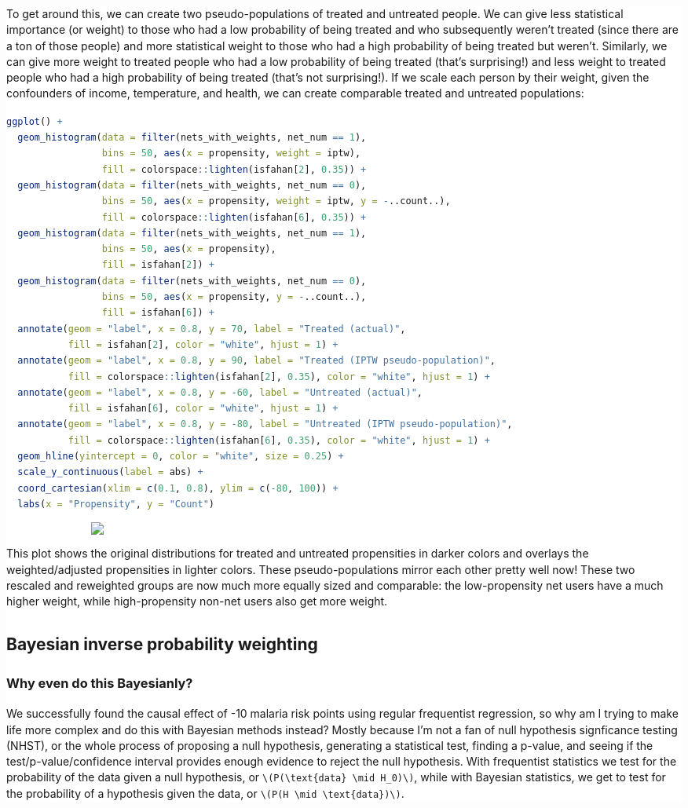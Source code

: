 To get around this, we can create two pseudo-populations of treated and untreated people. We can give less statistical importance (or weight) to those who had a low probability of being treated and who subsequently weren’t treated (since there are a ton of those people) and more statistical weight to those who had a high probability of being treated but weren’t. Similarly, we can give more weight to treated people who had a low probability of being treated (that’s surprising!) and less weight to treated people who had a high probability of being treated (that’s not surprising!). If we scale each person by their weight, given the confounders of income, temperature, and health, we can create comparable treated and untreated populations:

``` r
ggplot() + 
  geom_histogram(data = filter(nets_with_weights, net_num == 1), 
                 bins = 50, aes(x = propensity, weight = iptw), 
                 fill = colorspace::lighten(isfahan[2], 0.35)) + 
  geom_histogram(data = filter(nets_with_weights, net_num == 0), 
                 bins = 50, aes(x = propensity, weight = iptw, y = -..count..),
                 fill = colorspace::lighten(isfahan[6], 0.35)) +
  geom_histogram(data = filter(nets_with_weights, net_num == 1), 
                 bins = 50, aes(x = propensity), 
                 fill = isfahan[2]) + 
  geom_histogram(data = filter(nets_with_weights, net_num == 0), 
                 bins = 50, aes(x = propensity, y = -..count..),
                 fill = isfahan[6]) +
  annotate(geom = "label", x = 0.8, y = 70, label = "Treated (actual)", 
           fill = isfahan[2], color = "white", hjust = 1) +
  annotate(geom = "label", x = 0.8, y = 90, label = "Treated (IPTW pseudo-population)", 
           fill = colorspace::lighten(isfahan[2], 0.35), color = "white", hjust = 1) +
  annotate(geom = "label", x = 0.8, y = -60, label = "Untreated (actual)", 
           fill = isfahan[6], color = "white", hjust = 1) +
  annotate(geom = "label", x = 0.8, y = -80, label = "Untreated (IPTW pseudo-population)", 
           fill = colorspace::lighten(isfahan[6], 0.35), color = "white", hjust = 1) +
  geom_hline(yintercept = 0, color = "white", size = 0.25) +
  scale_y_continuous(label = abs) +
  coord_cartesian(xlim = c(0.1, 0.8), ylim = c(-80, 100)) +
  labs(x = "Propensity", y = "Count")
```

<img src="{{< blogdown/postref >}}index_files/figure-html/plot-iptw-pseudo-populations-1.png" width="75%" style="display: block; margin: auto;" />

This plot shows the original distributions for treated and untreated propensities in darker colors and overlays the weighted/adjusted propensities in lighter colors. These pseudo-populations mirror each other pretty well now! These two rescaled and reweighted groups are now much more equally sized and comparable: the low-propensity net users have a much higher weight, while high-propensity non-net users also get more weight.

## Bayesian inverse probability weighting

### Why even do this Bayesianly?

We successfully found the causal effect of -10 malaria risk points using regular frequentist regression, so why am I trying to make life more complex and do this with Bayesian methods instead? Mostly because I’m not a fan of null hypothesis signficance testing (NHST), or the whole process of proposing a null hypothesis, generating a statistical test, finding a p-value, and seeing if the test/p-value/confidence interval provides enough evidence to reject the null hypothesis. With frequentist statistics we test for the probability of the data given a null hypothesis, or `\(P(\text{data} \mid H_0)\)`, while with Bayesian statistics, we get to test for the probability of a hypothesis given the data, or `\(P(H \mid \text{data})\)`.
